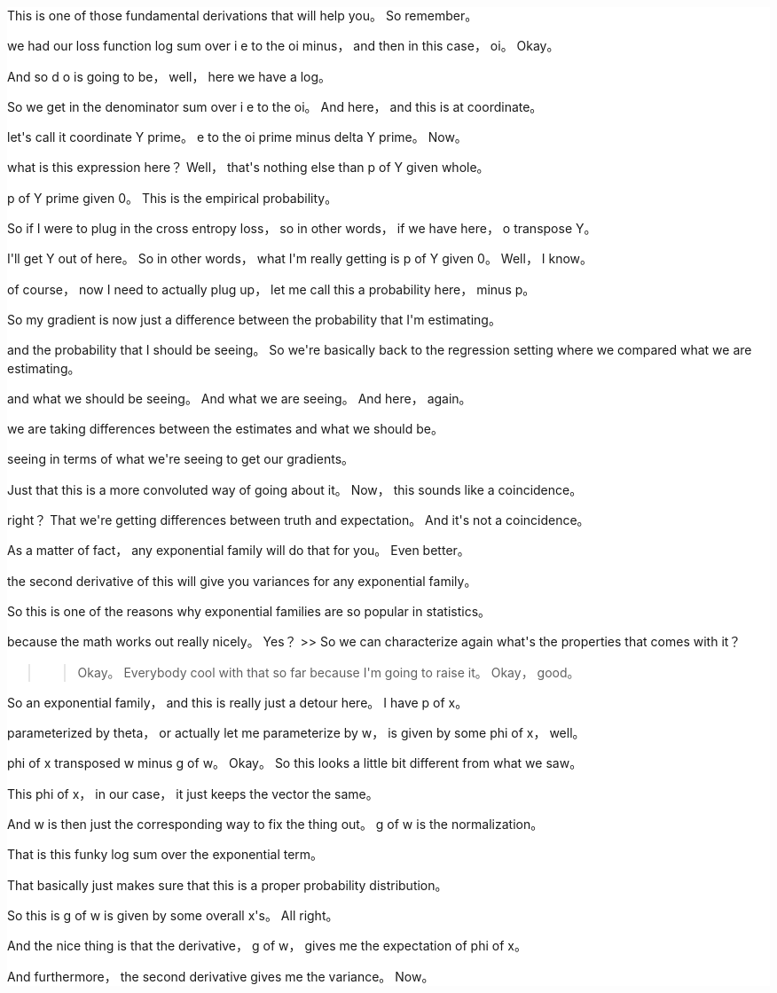  This is one of those fundamental derivations that will help you。 So remember。

 we had our loss function log sum over i e to the oi minus， and then in this case， oi。 Okay。

 And so d o is going to be， well， here we have a log。

 So we get in the denominator sum over i e to the oi。 And here， and this is at coordinate。

 let's call it coordinate Y prime。 e to the oi prime minus delta Y prime。 Now。

 what is this expression here？ Well， that's nothing else than p of Y given whole。

 p of Y prime given 0。 This is the empirical probability。

 So if I were to plug in the cross entropy loss， so in other words， if we have here， o transpose Y。

 I'll get Y out of here。 So in other words， what I'm really getting is p of Y given 0。 Well， I know。

 of course， now I need to actually plug up， let me call this a probability here， minus p。

 So my gradient is now just a difference between the probability that I'm estimating。

 and the probability that I should be seeing。 So we're basically back to the regression setting where we compared what we are estimating。

 and what we should be seeing。 And what we are seeing。 And here， again。

 we are taking differences between the estimates and what we should be。

 seeing in terms of what we're seeing to get our gradients。

 Just that this is a more convoluted way of going about it。 Now， this sounds like a coincidence。

 right？ That we're getting differences between truth and expectation。 And it's not a coincidence。

 As a matter of fact， any exponential family will do that for you。 Even better。

 the second derivative of this will give you variances for any exponential family。

 So this is one of the reasons why exponential families are so popular in statistics。

 because the math works out really nicely。 Yes？ >> So we can characterize again what's the properties that comes with it？

 >> Okay。 Everybody cool with that so far because I'm going to raise it。 Okay， good。

 So an exponential family， and this is really just a detour here。 I have p of x。

 parameterized by theta， or actually let me parameterize by w， is given by some phi of x， well。

 phi of x transposed w minus g of w。 Okay。 So this looks a little bit different from what we saw。

 This phi of x， in our case， it just keeps the vector the same。

 And w is then just the corresponding way to fix the thing out。 g of w is the normalization。

 That is this funky log sum over the exponential term。

 That basically just makes sure that this is a proper probability distribution。

 So this is g of w is given by some overall x's。 All right。

 And the nice thing is that the derivative， g of w， gives me the expectation of phi of x。

 And furthermore， the second derivative gives me the variance。 Now。
